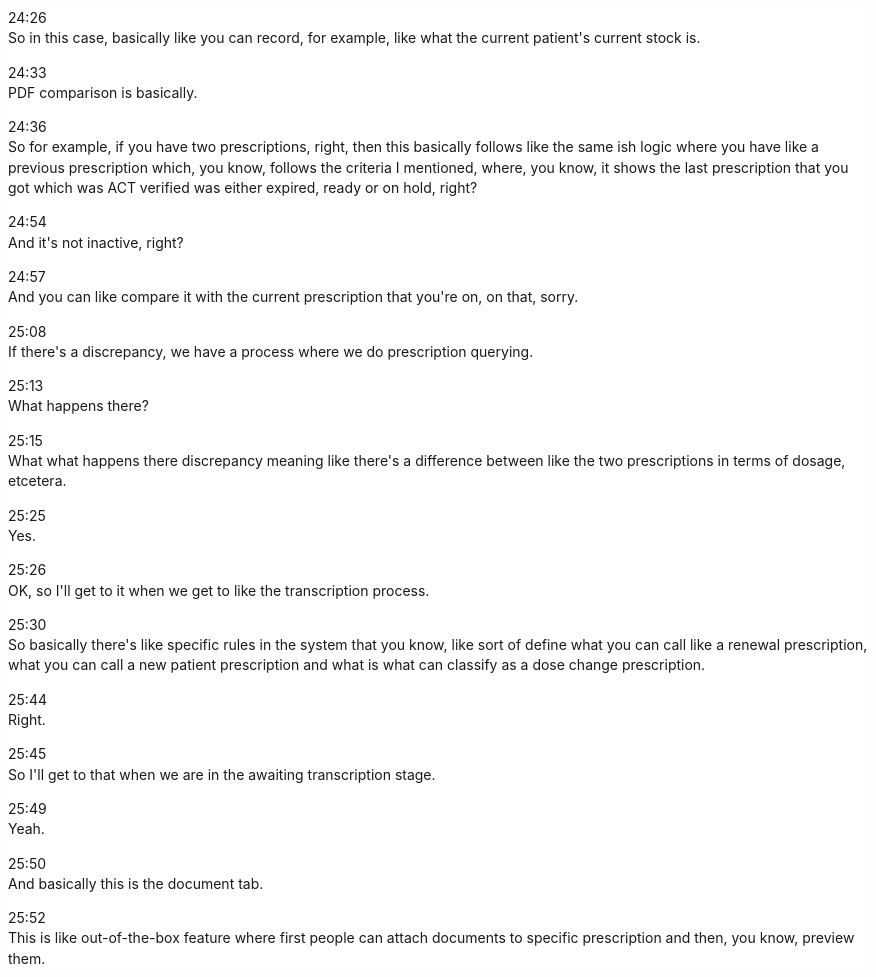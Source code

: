 24:26\
So in this case, basically like you can record, for example, like what
the current patient\'s current stock is.

24:33\
PDF comparison is basically.

24:36\
So for example, if you have two prescriptions, right, then this
basically follows like the same ish logic where you have like a previous
prescription which, you know, follows the criteria I mentioned, where,
you know, it shows the last prescription that you got which was ACT
verified was either expired, ready or on hold, right?

24:54\
And it\'s not inactive, right?

24:57\
And you can like compare it with the current prescription that you\'re
on, on that, sorry.

25:08\
If there\'s a discrepancy, we have a process where we do prescription
querying.

25:13\
What happens there?

25:15\
What what happens there discrepancy meaning like there\'s a difference
between like the two prescriptions in terms of dosage, etcetera.

25:25\
Yes.

25:26\
OK, so I\'ll get to it when we get to like the transcription process.

25:30\
So basically there\'s like specific rules in the system that you know,
like sort of define what you can call like a renewal prescription, what
you can call a new patient prescription and what is what can classify as
a dose change prescription.

25:44\
Right.

25:45\
So I\'ll get to that when we are in the awaiting transcription stage.

25:49\
Yeah.

25:50\
And basically this is the document tab.

25:52\
This is like out-of-the-box feature where first people can attach
documents to specific prescription and then, you know, preview them.
